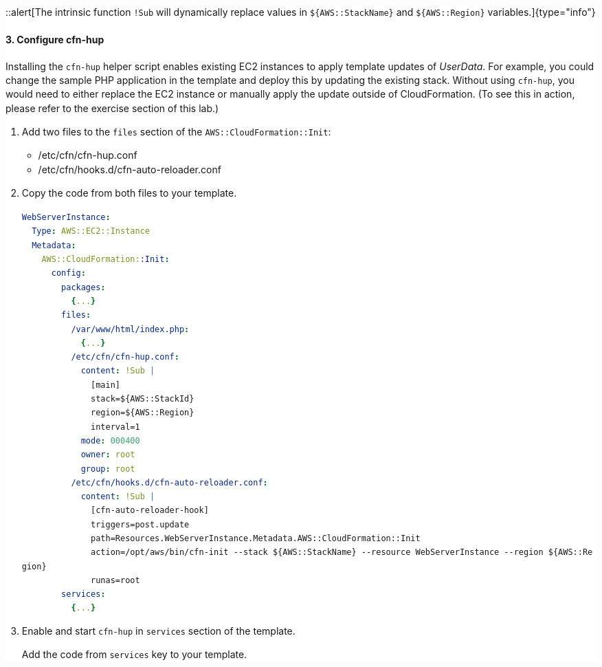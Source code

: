 ::alert[The intrinsic function `!Sub` will dynamically replace values in `${AWS::StackName}` and `${AWS::Region}` variables.]{type="info"}

#### 3. Configure cfn-hup

Installing the `cfn-hup` helper script enables existing EC2 instances to apply template updates of _UserData_.
For example, you could change the sample PHP application in the template and deploy this by updating the existing stack.
Without using `cfn-hup`, you would need to either replace the EC2 instance or manually apply the update outside of
CloudFormation. (To see this in action, please refer to the exercise section of this lab.)

1. Add two files to the `files` section of the  `AWS::CloudFormation::Init`:

    + /etc/cfn/cfn-hup.conf
    + /etc/cfn/hooks.d/cfn-auto-reloader.conf

1. Copy the code from both files to your template.

   ```yaml
   WebServerInstance:
     Type: AWS::EC2::Instance
     Metadata:
       AWS::CloudFormation::Init:
         config:
           packages:
             {...}
           files:
             /var/www/html/index.php:
               {...}
             /etc/cfn/cfn-hup.conf:
               content: !Sub |
                 [main]
                 stack=${AWS::StackId}
                 region=${AWS::Region}
                 interval=1
               mode: 000400
               owner: root
               group: root
             /etc/cfn/hooks.d/cfn-auto-reloader.conf:
               content: !Sub |
                 [cfn-auto-reloader-hook]
                 triggers=post.update
                 path=Resources.WebServerInstance.Metadata.AWS::CloudFormation::Init
                 action=/opt/aws/bin/cfn-init --stack ${AWS::StackName} --resource WebServerInstance --region ${AWS::Region}
                 runas=root
           services:
             {...}
   ```

1. Enable and start `cfn-hup` in `services` section of the template.

   Add the code from `services` key to your template.
